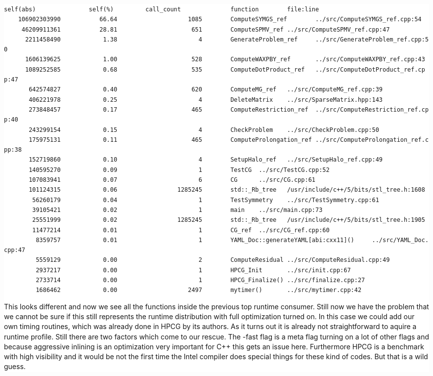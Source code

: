 ```
self(abs)               self(%)         call_count              function        file:line
    106902303990           66.64                    1085        ComputeSYMGS_ref        ../src/ComputeSYMGS_ref.cpp:54
     46209911361           28.81                     651        ComputeSPMV_ref ../src/ComputeSPMV_ref.cpp:47
      2211458490            1.38                       4        GenerateProblem_ref     ../src/GenerateProblem_ref.cpp:50
      1606139625            1.00                     528        ComputeWAXPBY_ref       ../src/ComputeWAXPBY_ref.cpp:43
      1089252585            0.68                     535        ComputeDotProduct_ref   ../src/ComputeDotProduct_ref.cpp:47
       642574827            0.40                     620        ComputeMG_ref   ../src/ComputeMG_ref.cpp:39
       406221978            0.25                       4        DeleteMatrix    ../src/SparseMatrix.hpp:143
       273848457            0.17                     465        ComputeRestriction_ref  ../src/ComputeRestriction_ref.cpp:40
       243299154            0.15                       4        CheckProblem    ../src/CheckProblem.cpp:50
       175975131            0.11                     465        ComputeProlongation_ref ../src/ComputeProlongation_ref.cpp:38
       152719860            0.10                       4        SetupHalo_ref   ../src/SetupHalo_ref.cpp:49
       140595270            0.09                       1        TestCG  ../src/TestCG.cpp:52
       107083941            0.07                       6        CG      ../src/CG.cpp:61
       101124315            0.06                 1285245        std::_Rb_tree   /usr/include/c++/5/bits/stl_tree.h:1608
        56260179            0.04                       1        TestSymmetry    ../src/TestSymmetry.cpp:61
        39105421            0.02                       1        main    ../src/main.cpp:73
        25551999            0.02                 1285245        std::_Rb_tree   /usr/include/c++/5/bits/stl_tree.h:1905
        11477214            0.01                       1        CG_ref  ../src/CG_ref.cpp:60
         8359757            0.01                       1        YAML_Doc::generateYAML[abi:cxx11]()     ../src/YAML_Doc.cpp:47
         5559129            0.00                       2        ComputeResidual ../src/ComputeResidual.cpp:49
         2937217            0.00                       1        HPCG_Init       ../src/init.cpp:67
         2733714            0.00                       1        HPCG_Finalize() ../src/finalize.cpp:27
         1686462            0.00                    2497        mytimer()       ../src/mytimer.cpp:42

```
This looks different and now we see all the functions inside the previous top
runtime consumer. Still now we have the problem that we cannot be sure if this
still represents the runtime distribution with full optimization turned on. In
this case we could add our own timing routines, which was already done in HPCG
by its authors. As it turns out it is already not straightforward to aquire a
runtime profile. Still there are two factors which come to our rescue. The
-fast flag is a meta flag turning on a lot of other flags and because
aggressive inlining is an optimization very important for C++ this gets an
issue here. Furthermore HPCG is a benchmark with high visibility and it would
be not the first time the Intel compiler does special things for these kind of
codes. But that is a wild guess.
